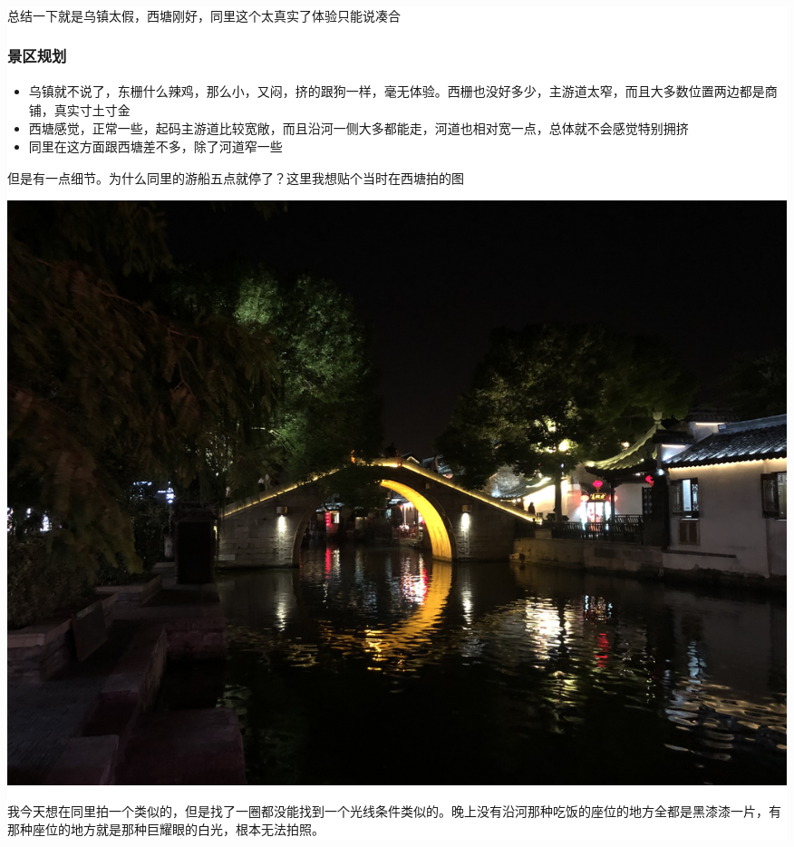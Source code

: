 总结一下就是乌镇太假，西塘刚好，同里这个太真实了体验只能说凑合

### 景区规划

* 乌镇就不说了，东栅什么辣鸡，那么小，又闷，挤的跟狗一样，毫无体验。西栅也没好多少，主游道太窄，而且大多数位置两边都是商铺，真实寸土寸金
* 西塘感觉，正常一些，起码主游道比较宽敞，而且沿河一侧大多都能走，河道也相对宽一点，总体就不会感觉特别拥挤
* 同里在这方面跟西塘差不多，除了河道窄一些

但是有一点细节。为什么同里的游船五点就停了？这里我想贴个当时在西塘拍的图

![](../assets/images/about-my-2019/xitang.jpg)

我今天想在同里拍一个类似的，但是找了一圈都没能找到一个光线条件类似的。晚上没有沿河那种吃饭的座位的地方全都是黑漆漆一片，有那种座位的地方就是那种巨耀眼的白光，根本无法拍照。
